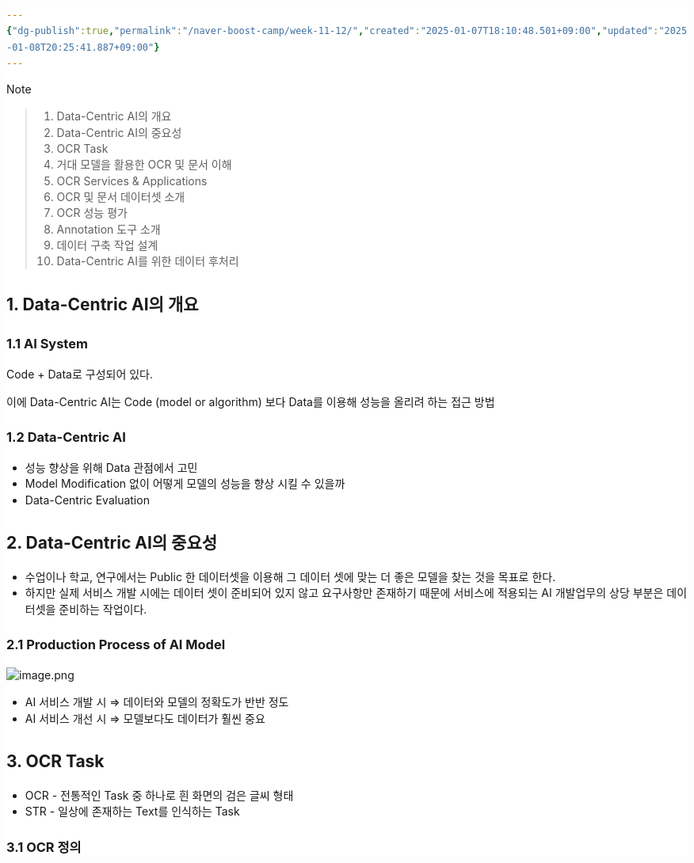 ```yaml
---
{"dg-publish":true,"permalink":"/naver-boost-camp/week-11-12/","created":"2025-01-07T18:10:48.501+09:00","updated":"2025-01-08T20:25:41.887+09:00"}
---
```



> [!NOTE]
> >1. Data-Centric AI의 개요
> >2. Data-Centric AI의 중요성
> >3. OCR Task
> >4. 거대 모델을 활용한 OCR 및 문서 이해
> >5. OCR Services & Applications
> >6. OCR 및 문서 데이터셋 소개
> >7. OCR 성능 평가
> >8. Annotation 도구 소개
> >9. 데이터 구축 작업 설계
> >10. Data-Centric AI를 위한 데이터 후처리

## 1. Data-Centric AI의 개요

### 1.1 AI System

Code + Data로 구성되어 있다.

이에 Data-Centric AI는 Code (model or algorithm) 보다 Data를 이용해 성능을 올리려 하는 접근 방법

### 1.2 Data-Centric AI

- 성능 향상을 위해 Data 관점에서 고민
- Model Modification 없이 어떻게 모델의 성능을 향상 시킬 수 있을까
- Data-Centric Evaluation

## 2. Data-Centric AI의 중요성

- 수업이나 학교, 연구에서는 Public 한 데이터셋을 이용해 그 데이터 셋에 맞는 더 좋은 모델을 찾는 것을 목표로 한다.
- 하지만 실제 서비스 개발 시에는 데이터 셋이 준비되어 있지 않고 요구사항만 존재하기 때문에 서비스에 적용되는 AI 개발업무의 상당 부분은 데이터셋을 준비하는 작업이다.

### 2.1 Production Process of AI Model

![image.png](https://prod-files-secure.s3.us-west-2.amazonaws.com/dd64a3b6-4f6d-4629-98ec-eefd7e6a74c4/cb2bd6b7-0191-49d6-ac79-3f34771cc593/image.png)

- AI 서비스 개발 시 ⇒ 데이터와 모델의 정확도가 반반 정도
- AI 서비스 개선 시 ⇒ 모델보다도 데이터가 훨씬 중요

## 3. OCR Task

- OCR - 전통적인 Task 중 하나로 흰 화면의 검은 글씨 형태
- STR - 일상에 존재하는 Text를 인식하는 Task

### 3.1 OCR 정의
